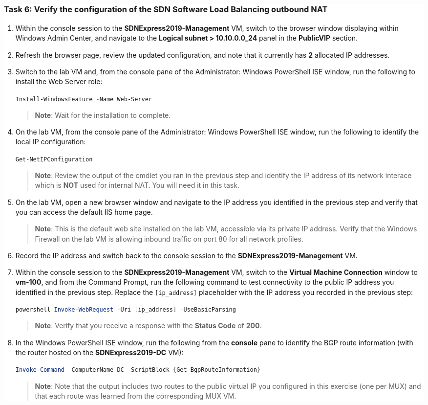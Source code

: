 ### Task 6: Verify the configuration of the SDN Software Load Balancing outbound NAT

1. Within the console session to the **SDNExpress2019-Management** VM, switch to the browser window displaying within Windows Admin Center, and navigate to the **Logical subnet > 10.10.0.0_24** panel in the **PublicVIP** section.

1. Refresh the browser page, review the updated configuration, and note that it currently has **2** allocated IP addresses.

1. Switch to the lab VM and, from the console pane of the Administrator: Windows PowerShell ISE window, run the following to install the Web Server role:

   ```powershell 
   Install-WindowsFeature -Name Web-Server
   ```

   > **Note**: Wait for the installation to complete.

1. On the lab VM, from the console pane of the Administrator: Windows PowerShell ISE window, run the following to identify the local IP configuration:

   ```powershell 
   Get-NetIPConfiguration
   ```

   > **Note**: Review the output of the cmdlet you ran in the previous step and identify the IP address of its network interace which is **NOT** used for internal NAT. You will need it in this task.

1. On the lab VM, open a new browser window and navigate to the IP address you identified in the previous step and verify that you can access the default IIS home page.

   > **Note**: This is the default web site installed on the lab VM, accessible via its private IP address. Verify that the Windows Firewall on the lab VM is allowing inbound traffic on port 80 for all network profiles.

1. Record the IP address and switch back to the console session to the **SDNExpress2019-Management** VM.

1. Within the console session to the **SDNExpress2019-Management** VM, switch to the **Virtual Machine Connection** window to **vm-100**, and from the Command Prompt, run the following command to test connectivity to the public IP address you identified in the previous step. Replace the `[ip_address]` placeholder with the IP address you recorded in the previous step:

   ```powershell
   powershell Invoke-WebRequest -Uri [ip_address] -UseBasicParsing
   ```

   > **Note**: Verify that you receive a response with the **Status Code** of **200**.

1. In the Windows PowerShell ISE window, run the following from the **console** pane to identify the BGP route information (with the router hosted on the **SDNExpress2019-DC** VM):

   ```powershell
   Invoke-Command -ComputerName DC -ScriptBlock {Get-BgpRouteInformation}
   ```

   > **Note**: Note that the output includes two routes to the public virtual IP you configured in this exercise (one per MUX) and that each route was learned from the corresponding MUX VM.
   